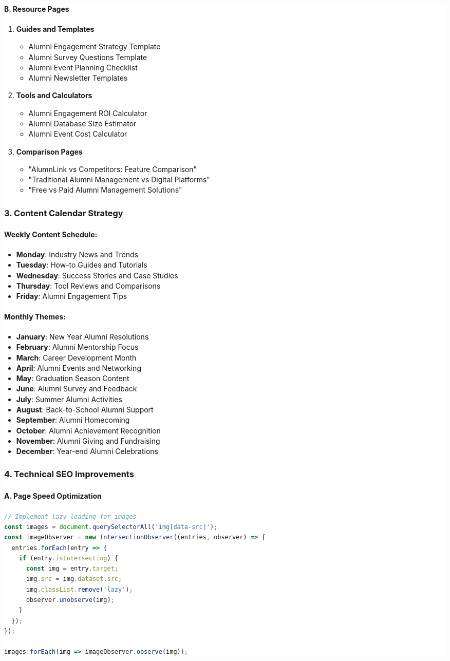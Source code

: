 #### B. Resource Pages
1. **Guides and Templates**
   - Alumni Engagement Strategy Template
   - Alumni Survey Questions Template
   - Alumni Event Planning Checklist
   - Alumni Newsletter Templates

2. **Tools and Calculators**
   - Alumni Engagement ROI Calculator
   - Alumni Database Size Estimator
   - Alumni Event Cost Calculator

3. **Comparison Pages**
   - "AlumnLink vs Competitors: Feature Comparison"
   - "Traditional Alumni Management vs Digital Platforms"
   - "Free vs Paid Alumni Management Solutions"

### 3. Content Calendar Strategy

#### Weekly Content Schedule:
- **Monday**: Industry News and Trends
- **Tuesday**: How-to Guides and Tutorials
- **Wednesday**: Success Stories and Case Studies
- **Thursday**: Tool Reviews and Comparisons
- **Friday**: Alumni Engagement Tips

#### Monthly Themes:
- **January**: New Year Alumni Resolutions
- **February**: Alumni Mentorship Focus
- **March**: Career Development Month
- **April**: Alumni Events and Networking
- **May**: Graduation Season Content
- **June**: Alumni Survey and Feedback
- **July**: Summer Alumni Activities
- **August**: Back-to-School Alumni Support
- **September**: Alumni Homecoming
- **October**: Alumni Achievement Recognition
- **November**: Alumni Giving and Fundraising
- **December**: Year-end Alumni Celebrations

### 4. Technical SEO Improvements

#### A. Page Speed Optimization
```javascript
// Implement lazy loading for images
const images = document.querySelectorAll('img[data-src]');
const imageObserver = new IntersectionObserver((entries, observer) => {
  entries.forEach(entry => {
    if (entry.isIntersecting) {
      const img = entry.target;
      img.src = img.dataset.src;
      img.classList.remove('lazy');
      observer.unobserve(img);
    }
  });
});

images.forEach(img => imageObserver.observe(img));
```
